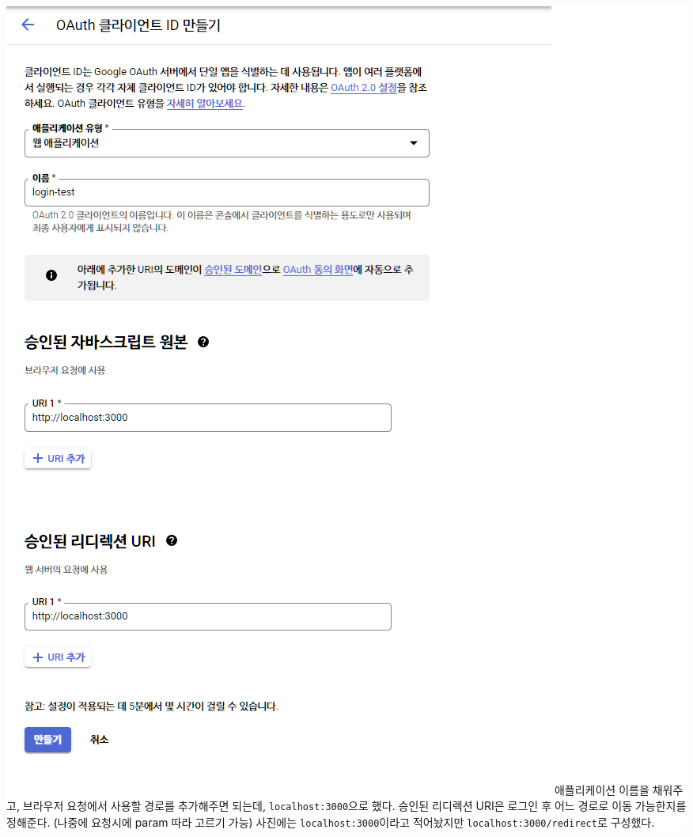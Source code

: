 ![클라이언트 ID만들기](10.png)
애플리케이션 이름을 채워주고, 브라우저 요청에서 사용할 경로를 추가해주면 되는데, `localhost:3000`으로 했다.
승인된 리디렉션 URI은 로그인 후 어느 경로로 이동 가능한지를 정해준다. (나중에 요청시에 param 따라 고르기 가능)
사진에는 `localhost:3000`이라고 적어놨지만 `localhost:3000/redirect`로 구성했다.
